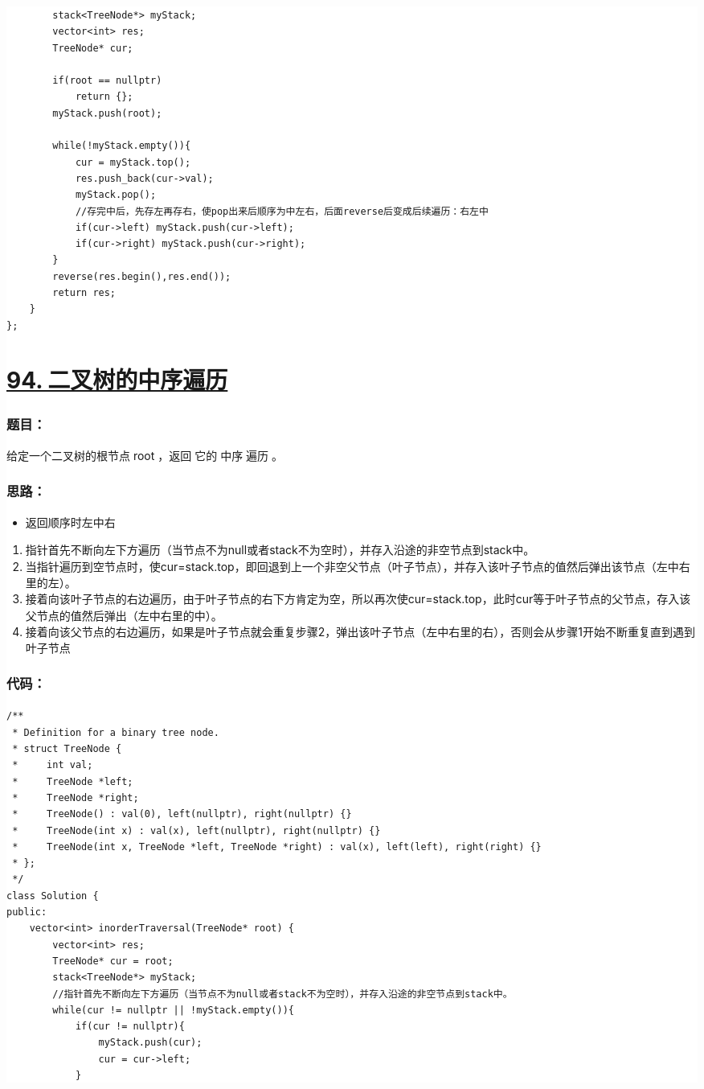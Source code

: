 ```
        stack<TreeNode*> myStack;
        vector<int> res;
        TreeNode* cur;

        if(root == nullptr)
            return {};
        myStack.push(root);

        while(!myStack.empty()){
            cur = myStack.top();
            res.push_back(cur->val);
            myStack.pop();
            //存完中后，先存左再存右，使pop出来后顺序为中左右，后面reverse后变成后续遍历：右左中
            if(cur->left) myStack.push(cur->left);
            if(cur->right) myStack.push(cur->right);
        }
        reverse(res.begin(),res.end());
        return res;
    }
};
```



# [94. 二叉树的中序遍历](https://leetcode.cn/problems/binary-tree-inorder-traversal/)
### 题目：
给定一个二叉树的根节点 root ，返回 它的 中序 遍历 。

### 思路：
- 返回顺序时左中右
1. 指针首先不断向左下方遍历（当节点不为null或者stack不为空时），并存入沿途的非空节点到stack中。
2. 当指针遍历到空节点时，使cur=stack.top，即回退到上一个非空父节点（叶子节点），并存入该叶子节点的值然后弹出该节点（左中右里的左）。
3. 接着向该叶子节点的右边遍历，由于叶子节点的右下方肯定为空，所以再次使cur=stack.top，此时cur等于叶子节点的父节点，存入该父节点的值然后弹出（左中右里的中）。
4. 接着向该父节点的右边遍历，如果是叶子节点就会重复步骤2，弹出该叶子节点（左中右里的右），否则会从步骤1开始不断重复直到遇到叶子节点


### 代码：  
```
/**
 * Definition for a binary tree node.
 * struct TreeNode {
 *     int val;
 *     TreeNode *left;
 *     TreeNode *right;
 *     TreeNode() : val(0), left(nullptr), right(nullptr) {}
 *     TreeNode(int x) : val(x), left(nullptr), right(nullptr) {}
 *     TreeNode(int x, TreeNode *left, TreeNode *right) : val(x), left(left), right(right) {}
 * };
 */
class Solution {
public:
    vector<int> inorderTraversal(TreeNode* root) {
        vector<int> res;
        TreeNode* cur = root;
        stack<TreeNode*> myStack;
        //指针首先不断向左下方遍历（当节点不为null或者stack不为空时），并存入沿途的非空节点到stack中。
        while(cur != nullptr || !myStack.empty()){
            if(cur != nullptr){
                myStack.push(cur);
                cur = cur->left;
            }
```
